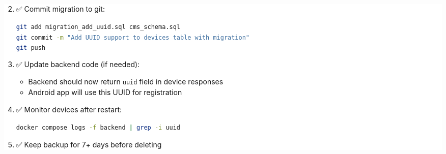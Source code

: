 2. ✅ Commit migration to git:
   ```bash
   git add migration_add_uuid.sql cms_schema.sql
   git commit -m "Add UUID support to devices table with migration"
   git push
   ```

3. ✅ Update backend code (if needed):
   - Backend should now return `uuid` field in device responses
   - Android app will use this UUID for registration

4. ✅ Monitor devices after restart:
   ```bash
   docker compose logs -f backend | grep -i uuid
   ```

5. ✅ Keep backup for 7+ days before deleting
